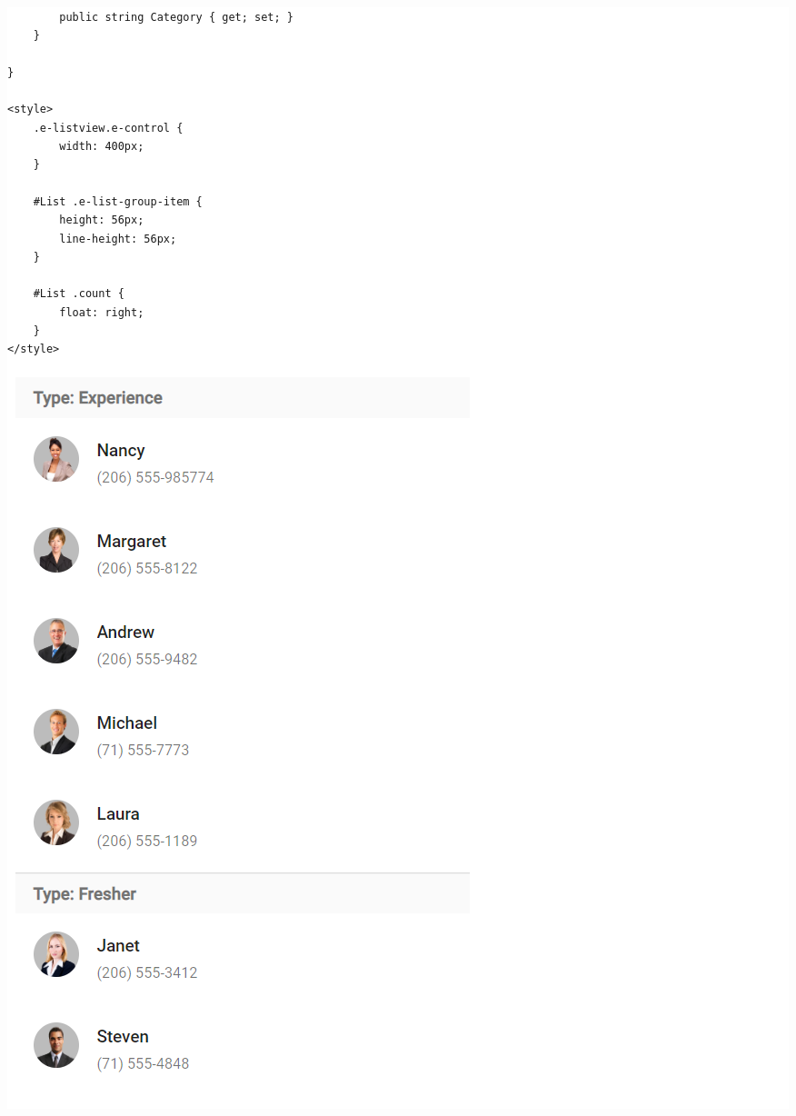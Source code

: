 ```cshtml
        public string Category { get; set; }
    }

}

<style>
    .e-listview.e-control {
        width: 400px;
    }

    #List .e-list-group-item {
        height: 56px;
        line-height: 56px;
    }

    #List .count {
        float: right;
    }
</style>

```

![Blazor ListView with Group Template](./images/list/blazor-listview-group-template.png)
